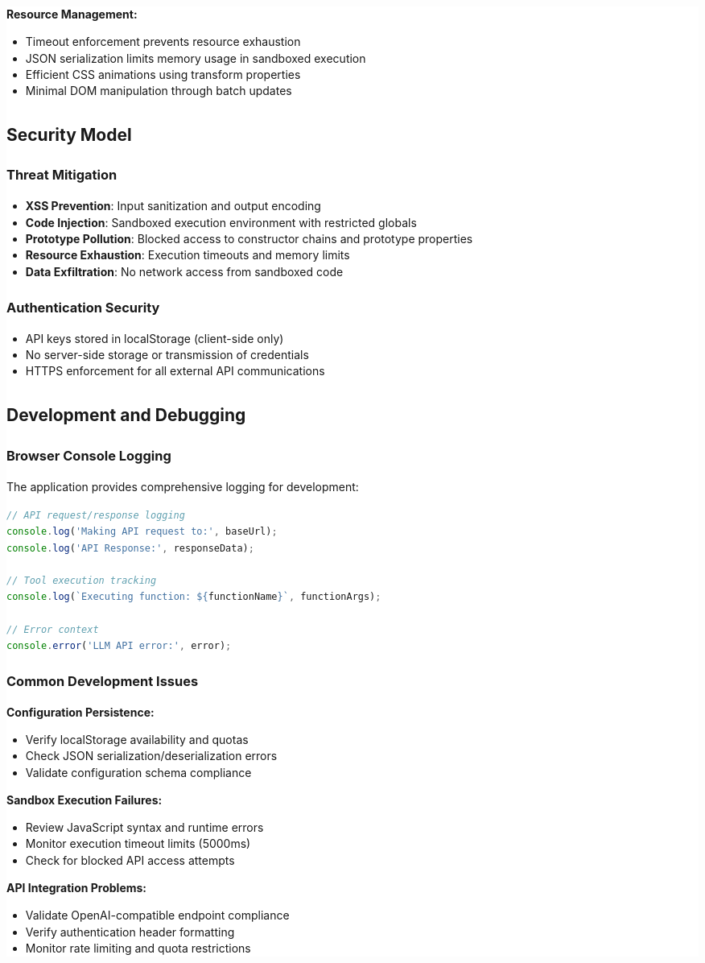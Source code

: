 **Resource Management:**
- Timeout enforcement prevents resource exhaustion
- JSON serialization limits memory usage in sandboxed execution
- Efficient CSS animations using transform properties
- Minimal DOM manipulation through batch updates

## Security Model

### Threat Mitigation
- **XSS Prevention**: Input sanitization and output encoding
- **Code Injection**: Sandboxed execution environment with restricted globals
- **Prototype Pollution**: Blocked access to constructor chains and prototype properties
- **Resource Exhaustion**: Execution timeouts and memory limits
- **Data Exfiltration**: No network access from sandboxed code

### Authentication Security
- API keys stored in localStorage (client-side only)
- No server-side storage or transmission of credentials
- HTTPS enforcement for all external API communications

## Development and Debugging

### Browser Console Logging
The application provides comprehensive logging for development:

```javascript
// API request/response logging
console.log('Making API request to:', baseUrl);
console.log('API Response:', responseData);

// Tool execution tracking
console.log(`Executing function: ${functionName}`, functionArgs);

// Error context
console.error('LLM API error:', error);
```

### Common Development Issues

**Configuration Persistence:**
- Verify localStorage availability and quotas
- Check JSON serialization/deserialization errors
- Validate configuration schema compliance

**Sandbox Execution Failures:**
- Review JavaScript syntax and runtime errors
- Monitor execution timeout limits (5000ms)
- Check for blocked API access attempts

**API Integration Problems:**
- Validate OpenAI-compatible endpoint compliance
- Verify authentication header formatting
- Monitor rate limiting and quota restrictions
